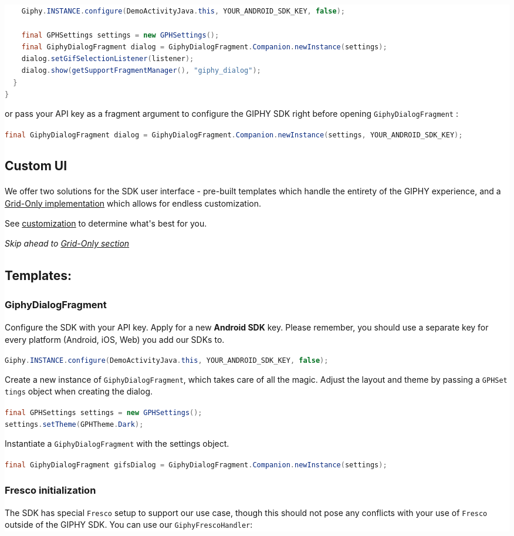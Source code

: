 ```java
    Giphy.INSTANCE.configure(DemoActivityJava.this, YOUR_ANDROID_SDK_KEY, false);

    final GPHSettings settings = new GPHSettings();
    final GiphyDialogFragment dialog = GiphyDialogFragment.Companion.newInstance(settings);
    dialog.setGifSelectionListener(listener);
    dialog.show(getSupportFragmentManager(), "giphy_dialog");
  }
}
```

or pass your API key as a fragment argument to configure the GIPHY SDK right before opening `GiphyDialogFragment` :

```java
final GiphyDialogFragment dialog = GiphyDialogFragment.Companion.newInstance(settings, YOUR_ANDROID_SDK_KEY);
```

## Custom UI

We offer two solutions for the SDK user interface - pre-built templates which handle the entirety of the GIPHY experience, and a [Grid-Only implementation](https://developers.giphy.com/docs/sdk#grid) which allows for endless customization.

See [customization](https://developers.giphy.com/docs/sdk#grid) to determine what's best for you.

_Skip ahead to [Grid-Only section](#grid-only-and-giphygridview)_

## Templates:

### GiphyDialogFragment

Configure the SDK with your API key. Apply for a new __Android SDK__ key. Please remember, you should use a separate key for every platform (Android, iOS, Web) you add our SDKs to.

```java
Giphy.INSTANCE.configure(DemoActivityJava.this, YOUR_ANDROID_SDK_KEY, false);
```

Create a new instance of `GiphyDialogFragment`, which takes care of all the magic. Adjust the layout and theme by passing a `GPHSettings` object when creating the dialog.

```java
final GPHSettings settings = new GPHSettings();
settings.setTheme(GPHTheme.Dark);
```

Instantiate a `GiphyDialogFragment` with the settings object.

```java
final GiphyDialogFragment gifsDialog = GiphyDialogFragment.Companion.newInstance(settings);
```

### Fresco initialization
The SDK has special `Fresco` setup to support our use case, though this should not pose any conflicts with your use of `Fresco` outside of the GIPHY SDK.
You can use our `GiphyFrescoHandler`:
